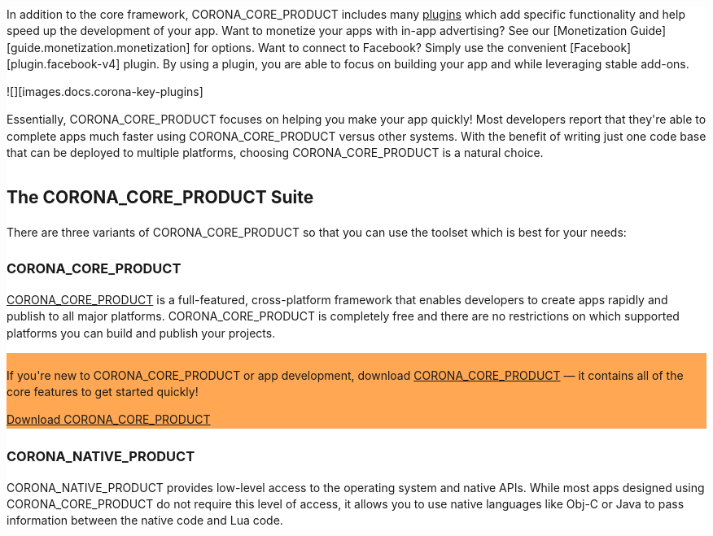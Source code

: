 In addition to the core framework, CORONA_CORE_PRODUCT includes many [plugins](PLUGINS_DIR) which add specific functionality and help speed up the development of your app. Want to monetize your apps with <nobr>in-app</nobr> advertising? See our [Monetization Guide][guide.monetization.monetization] for options. Want to connect to Facebook? Simply use the convenient [Facebook][plugin.facebook-v4] plugin. By using a plugin, you are able to focus on building your app and while leveraging stable <nobr>add-ons</nobr>.

<div style="max-width: 1600px; margin-top: 12px; margin-bottom: 12px;">

![][images.docs.corona-key-plugins]

</div>

Essentially, CORONA_CORE_PRODUCT focuses on helping you make your app quickly! Most developers report that they're able to complete apps much faster using CORONA_CORE_PRODUCT versus other systems. With the benefit of writing just one code base that can be deployed to multiple platforms, choosing CORONA_CORE_PRODUCT is a natural choice.




<a id="thesuite"></a>

## The CORONA_CORE_PRODUCT Suite

There are three variants of CORONA_CORE_PRODUCT so that you can use the toolset which is best for your needs:

### CORONA_CORE_PRODUCT

[CORONA_CORE_PRODUCT](REVISION_URL) is a <nobr>full-featured</nobr>, <nobr>cross-platform</nobr> framework that enables developers to create apps rapidly and publish to all major platforms. CORONA_CORE_PRODUCT is completely free and there are no restrictions on which supported platforms you can build and publish your projects.

<div class="docs-tip-outer" style="background-color: #ffa752;">
<div class="docs-tip-inner-left">
<div class="fa fa-check-square" style="font-size: 34px; padding-left: 1px; padding-top: 4px;"></div>
</div>
<div class="docs-tip-inner-right">

If you're new to CORONA_CORE_PRODUCT or app development, download [CORONA_CORE_PRODUCT](REVISION_URL)&nbsp;&mdash; it&nbsp;contains all of the core features to get started quickly!

<a href="https://github.com/coronalabs/corona/releases" target="_blank" class="cta-button">Download CORONA_CORE_PRODUCT</a>

</div>
</div>

### CORONA_NATIVE_PRODUCT

CORONA_NATIVE_PRODUCT provides <nobr>low-level</nobr> access to the operating system and native&nbsp;APIs. While most apps designed using CORONA_CORE_PRODUCT do not require this level of access, it allows you to use native languages like <nobr>Obj-C</nobr> or Java to pass information between the native code and Lua code.
